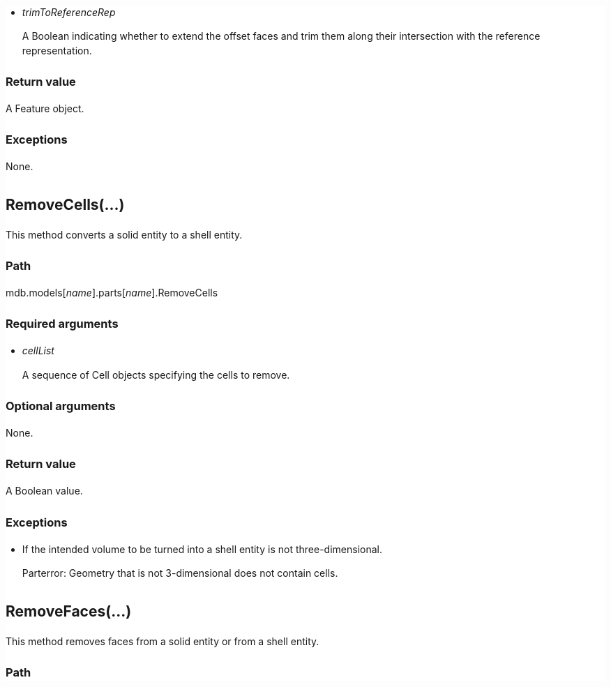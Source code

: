 - *trimToReferenceRep*

  A Boolean indicating whether to extend the offset faces and trim them along their intersection with the reference representation.

### Return value

A Feature object.

### Exceptions

None.



## RemoveCells(...)



This method converts a solid entity to a shell entity.



### Path

mdb.models[*name*].parts[*name*].RemoveCells

### Required arguments

- *cellList*

  A sequence of Cell objects specifying the cells to remove.

### Optional arguments

None.

### Return value

A Boolean value.

### Exceptions

- If the intended volume to be turned into a shell entity is not three-dimensional.

  Parterror: Geometry that is not 3-dimensional does not contain cells.



## RemoveFaces(...)



This method removes faces from a solid entity or from a shell entity.



### Path
